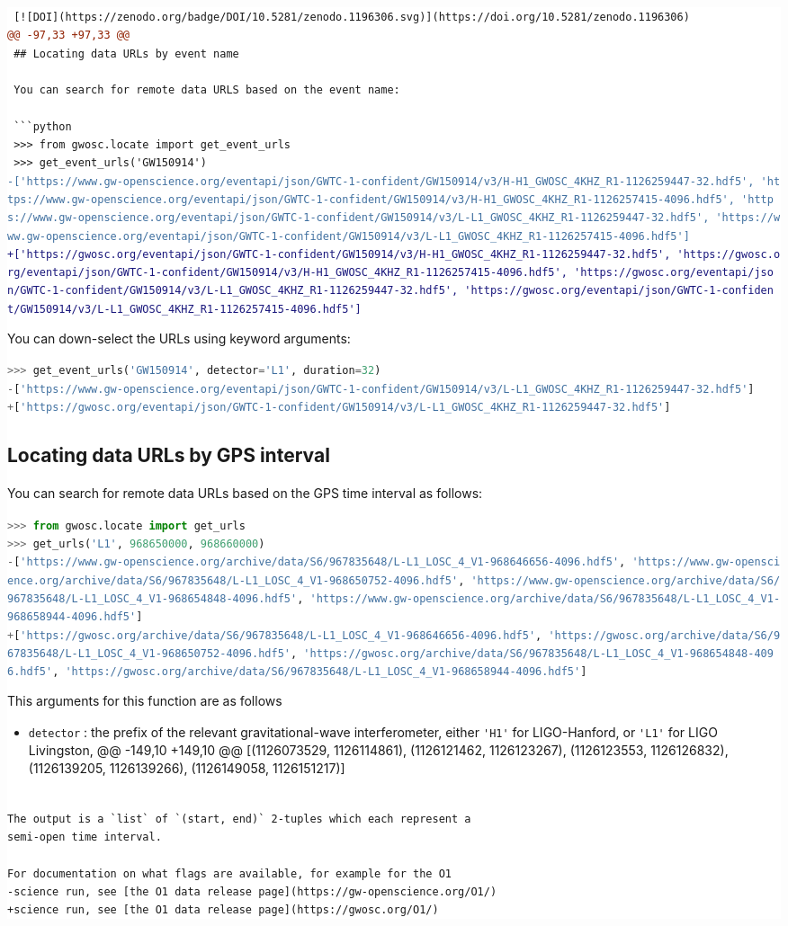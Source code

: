 ```diff
 [![DOI](https://zenodo.org/badge/DOI/10.5281/zenodo.1196306.svg)](https://doi.org/10.5281/zenodo.1196306)
@@ -97,33 +97,33 @@
 ## Locating data URLs by event name
 
 You can search for remote data URLS based on the event name:
 
 ```python
 >>> from gwosc.locate import get_event_urls
 >>> get_event_urls('GW150914')
-['https://www.gw-openscience.org/eventapi/json/GWTC-1-confident/GW150914/v3/H-H1_GWOSC_4KHZ_R1-1126259447-32.hdf5', 'https://www.gw-openscience.org/eventapi/json/GWTC-1-confident/GW150914/v3/H-H1_GWOSC_4KHZ_R1-1126257415-4096.hdf5', 'https://www.gw-openscience.org/eventapi/json/GWTC-1-confident/GW150914/v3/L-L1_GWOSC_4KHZ_R1-1126259447-32.hdf5', 'https://www.gw-openscience.org/eventapi/json/GWTC-1-confident/GW150914/v3/L-L1_GWOSC_4KHZ_R1-1126257415-4096.hdf5']
+['https://gwosc.org/eventapi/json/GWTC-1-confident/GW150914/v3/H-H1_GWOSC_4KHZ_R1-1126259447-32.hdf5', 'https://gwosc.org/eventapi/json/GWTC-1-confident/GW150914/v3/H-H1_GWOSC_4KHZ_R1-1126257415-4096.hdf5', 'https://gwosc.org/eventapi/json/GWTC-1-confident/GW150914/v3/L-L1_GWOSC_4KHZ_R1-1126259447-32.hdf5', 'https://gwosc.org/eventapi/json/GWTC-1-confident/GW150914/v3/L-L1_GWOSC_4KHZ_R1-1126257415-4096.hdf5']
 ```
 
 You can down-select the URLs using keyword arguments:
 
 ```python
 >>> get_event_urls('GW150914', detector='L1', duration=32)
-['https://www.gw-openscience.org/eventapi/json/GWTC-1-confident/GW150914/v3/L-L1_GWOSC_4KHZ_R1-1126259447-32.hdf5']
+['https://gwosc.org/eventapi/json/GWTC-1-confident/GW150914/v3/L-L1_GWOSC_4KHZ_R1-1126259447-32.hdf5']
 ```
 
 ## Locating data URLs by GPS interval
 
 You can search for remote data URLs based on the GPS time interval as
 follows:
 
 ```python
 >>> from gwosc.locate import get_urls
 >>> get_urls('L1', 968650000, 968660000)
-['https://www.gw-openscience.org/archive/data/S6/967835648/L-L1_LOSC_4_V1-968646656-4096.hdf5', 'https://www.gw-openscience.org/archive/data/S6/967835648/L-L1_LOSC_4_V1-968650752-4096.hdf5', 'https://www.gw-openscience.org/archive/data/S6/967835648/L-L1_LOSC_4_V1-968654848-4096.hdf5', 'https://www.gw-openscience.org/archive/data/S6/967835648/L-L1_LOSC_4_V1-968658944-4096.hdf5']
+['https://gwosc.org/archive/data/S6/967835648/L-L1_LOSC_4_V1-968646656-4096.hdf5', 'https://gwosc.org/archive/data/S6/967835648/L-L1_LOSC_4_V1-968650752-4096.hdf5', 'https://gwosc.org/archive/data/S6/967835648/L-L1_LOSC_4_V1-968654848-4096.hdf5', 'https://gwosc.org/archive/data/S6/967835648/L-L1_LOSC_4_V1-968658944-4096.hdf5']
 ```
 
 This arguments for this function are as follows
 
 -   `detector` : the prefix of the relevant gravitational-wave
     interferometer, either `'H1'` for LIGO-Hanford, or `'L1'` for LIGO
     Livingston,
@@ -149,10 +149,10 @@
 [(1126073529, 1126114861), (1126121462, 1126123267), (1126123553, 1126126832), (1126139205, 1126139266), (1126149058, 1126151217)]
 ```
 
 The output is a `list` of `(start, end)` 2-tuples which each represent a
 semi-open time interval.
 
 For documentation on what flags are available, for example for the O1
-science run, see [the O1 data release page](https://gw-openscience.org/O1/)
+science run, see [the O1 data release page](https://gwosc.org/O1/)
 ```